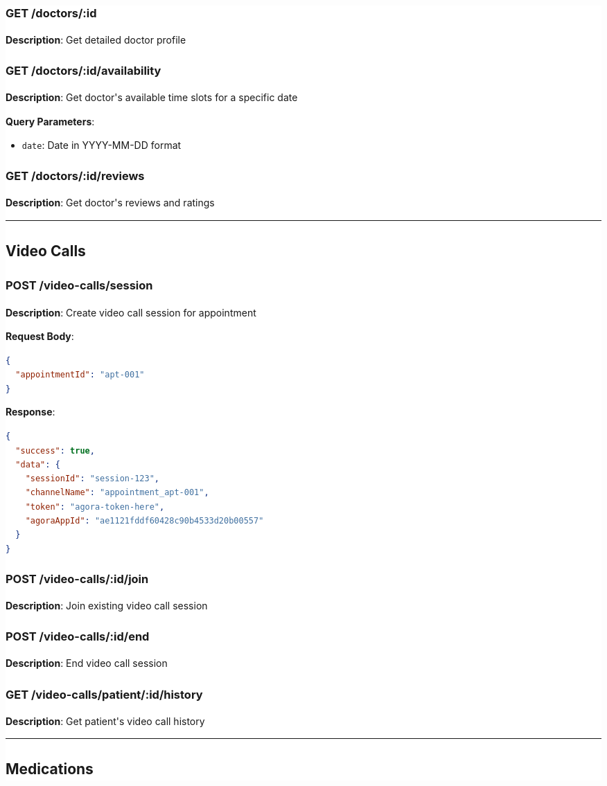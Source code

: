 ### GET /doctors/:id
**Description**: Get detailed doctor profile

### GET /doctors/:id/availability
**Description**: Get doctor's available time slots for a specific date

**Query Parameters**:
- `date`: Date in YYYY-MM-DD format

### GET /doctors/:id/reviews
**Description**: Get doctor's reviews and ratings

---

## Video Calls

### POST /video-calls/session
**Description**: Create video call session for appointment

**Request Body**:
```json
{
  "appointmentId": "apt-001"
}
```

**Response**:
```json
{
  "success": true,
  "data": {
    "sessionId": "session-123",
    "channelName": "appointment_apt-001",
    "token": "agora-token-here",
    "agoraAppId": "ae1121fddf60428c90b4533d20b00557"
  }
}
```

### POST /video-calls/:id/join
**Description**: Join existing video call session

### POST /video-calls/:id/end
**Description**: End video call session

### GET /video-calls/patient/:id/history
**Description**: Get patient's video call history

---

## Medications

